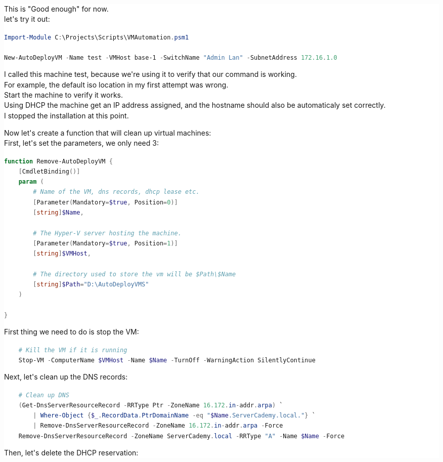 This is "Good enough" for now.  
let's try it out:  

```Powershell
Import-Module C:\Projects\Scripts\VMAutomation.psm1

New-AutoDeployVM -Name test -VMHost base-1 -SwitchName "Admin Lan" -SubnetAddress 172.16.1.0
```

I called this machine test, because we're using it to verify that our command is working.  
For example, the default iso location in my first attempt was wrong.  
Start the machine to verify it works.  
Using DHCP the machine get an IP address assigned, and the hostname should also be automaticaly set correctly.  
I stopped the installation at this point.  

Now let's create a function that will clean up virtual machines:  
First, let's set the parameters, we only need 3:

```Powershell
function Remove-AutoDeployVM {
    [CmdletBinding()]
    param (
        # Name of the VM, dns records, dhcp lease etc.
        [Parameter(Mandatory=$true, Position=0)]
        [string]$Name,

        # The Hyper-V server hosting the machine.
        [Parameter(Mandatory=$true, Position=1)]
        [string]$VMHost,

        # The directory used to store the vm will be $Path\$Name
        [string]$Path="D:\AutoDeployVMS"
    )

}
```

First thing we need to do is stop the VM:

```Powershell
    # Kill the VM if it is running
    Stop-VM -ComputerName $VMHost -Name $Name -TurnOff -WarningAction SilentlyContinue
```

Next, let's clean up the DNS records:

```Powershell
    # Clean up DNS
    (Get-DnsServerResourceRecord -RRType Ptr -ZoneName 16.172.in-addr.arpa) `
        | Where-Object {$_.RecordData.PtrDomainName -eq "$Name.ServerCademy.local."} `
        | Remove-DnsServerResourceRecord -ZoneName 16.172.in-addr.arpa -Force
    Remove-DnsServerResourceRecord -ZoneName ServerCademy.local -RRType "A" -Name $Name -Force
```

Then, let's delete the DHCP reservation:  
